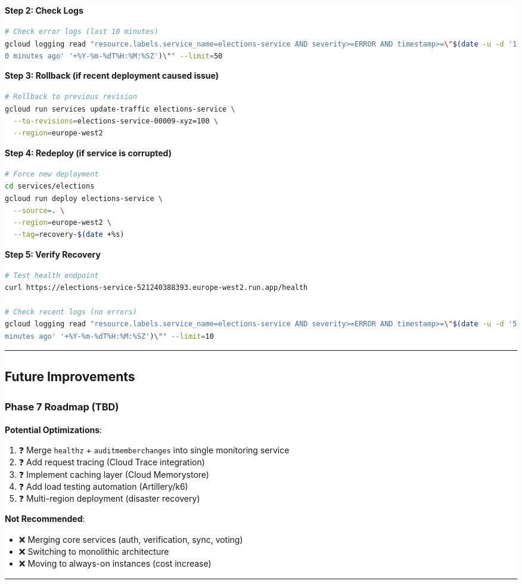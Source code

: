**Step 2: Check Logs**
```bash
# Check error logs (last 10 minutes)
gcloud logging read "resource.labels.service_name=elections-service AND severity>=ERROR AND timestamp>=\"$(date -u -d '10 minutes ago' '+%Y-%m-%dT%H:%M:%SZ')\"" --limit=50
```

**Step 3: Rollback (if recent deployment caused issue)**
```bash
# Rollback to previous revision
gcloud run services update-traffic elections-service \
  --to-revisions=elections-service-00009-xyz=100 \
  --region=europe-west2
```

**Step 4: Redeploy (if service is corrupted)**
```bash
# Force new deployment
cd services/elections
gcloud run deploy elections-service \
  --source=. \
  --region=europe-west2 \
  --tag=recovery-$(date +%s)
```

**Step 5: Verify Recovery**
```bash
# Test health endpoint
curl https://elections-service-521240388393.europe-west2.run.app/health

# Check recent logs (no errors)
gcloud logging read "resource.labels.service_name=elections-service AND severity>=ERROR AND timestamp>=\"$(date -u -d '5 minutes ago' '+%Y-%m-%dT%H:%M:%SZ')\"" --limit=10
```

---

## Future Improvements

### Phase 7 Roadmap (TBD)

**Potential Optimizations**:
1. ❓ Merge `healthz` + `auditmemberchanges` into single monitoring service
2. ❓ Add request tracing (Cloud Trace integration)
3. ❓ Implement caching layer (Cloud Memorystore)
4. ❓ Add load testing automation (Artillery/k6)
5. ❓ Multi-region deployment (disaster recovery)

**Not Recommended**:
- ❌ Merging core services (auth, verification, sync, voting)
- ❌ Switching to monolithic architecture
- ❌ Moving to always-on instances (cost increase)

---
